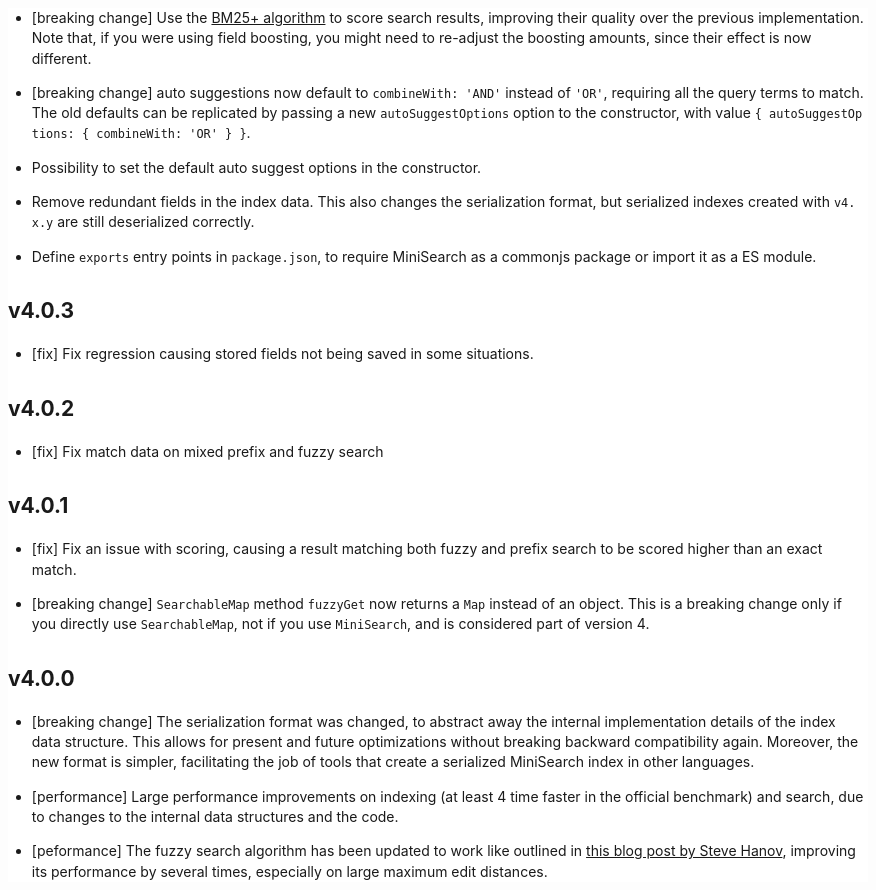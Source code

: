   - [breaking change] Use the [BM25+
    algorithm](https://en.wikipedia.org/wiki/Okapi_BM25) to score search
    results, improving their quality over the previous implementation. Note
    that, if you were using field boosting, you might need to re-adjust the
    boosting amounts, since their effect is now different.

  - [breaking change] auto suggestions now default to `combineWith: 'AND'`
    instead of `'OR'`, requiring all the query terms to match. The old defaults
    can be replicated by passing a new `autoSuggestOptions` option to the
    constructor, with value `{ autoSuggestOptions: { combineWith: 'OR' } }`.

  - Possibility to set the default auto suggest options in the constructor.

  - Remove redundant fields in the index data. This also changes the
    serialization format, but serialized indexes created with `v4.x.y` are still
    deserialized correctly.

  - Define `exports` entry points in `package.json`, to require MiniSearch as a
    commonjs package or import it as a ES module.

## v4.0.3

  - [fix] Fix regression causing stored fields not being saved in some
    situations.

## v4.0.2

  - [fix] Fix match data on mixed prefix and fuzzy search

## v4.0.1

  - [fix] Fix an issue with scoring, causing a result matching both fuzzy and
    prefix search to be scored higher than an exact match.

  - [breaking change] `SearchableMap` method `fuzzyGet` now returns a `Map`
    instead of an object. This is a breaking change only if you directly use
    `SearchableMap`, not if you use `MiniSearch`, and is considered part of
    version 4.

## v4.0.0

  - [breaking change] The serialization format was changed, to abstract away the
    internal implementation details of the index data structure. This allows for
    present and future optimizations without breaking backward compatibility
    again. Moreover, the new format is simpler, facilitating the job of tools
    that create a serialized MiniSearch index in other languages.

  - [performance] Large performance improvements on indexing (at least 4 time
    faster in the official benchmark) and search, due to changes to the internal
    data structures and the code.

  - [peformance] The fuzzy search algorithm has been updated to work like
    outlined in [this blog post by Steve
    Hanov](http://stevehanov.ca/blog/?id=114), improving its performance by
    several times, especially on large maximum edit distances.
